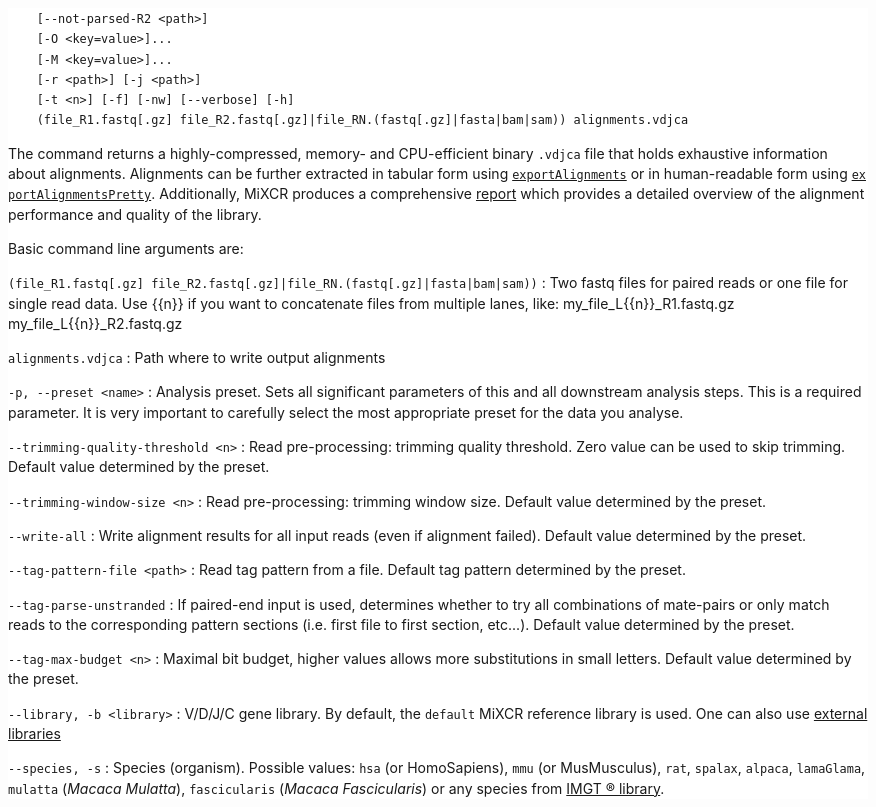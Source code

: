 ```
	[--not-parsed-R2 <path>] 
    [-O <key=value>]... 
    [-M <key=value>]... 
	[-r <path>] [-j <path>] 
	[-t <n>] [-f] [-nw] [--verbose] [-h] 
	(file_R1.fastq[.gz] file_R2.fastq[.gz]|file_RN.(fastq[.gz]|fasta|bam|sam)) alignments.vdjca
```
The command returns a highly-compressed, memory- and CPU-efficient binary `.vdjca` file that holds exhaustive information about alignments. Alignments can be further extracted in tabular form using [`exportAlignments`](./mixcr-export.md#alignments) or in human-readable form using [`exportAlignmentsPretty`](./mixcr-exportPretty.md#raw-alignments). Additionally, MiXCR produces a comprehensive [report](./report-align.md) which provides a detailed overview of the alignment performance and quality of the library.

Basic command line arguments are:

`(file_R1.fastq[.gz] file_R2.fastq[.gz]|file_RN.(fastq[.gz]|fasta|bam|sam))`
: Two fastq files for paired reads or one file for single read data. Use {{n}} if you want to concatenate files from multiple lanes, like: my_file_L{{n}}_R1.fastq.gz my_file_L{{n}}_R2.fastq.gz

`alignments.vdjca`
: Path where to write output alignments

`-p, --preset <name>`
: Analysis preset. Sets all significant parameters of this and all downstream analysis steps. This is a required parameter. It is very important to carefully select the most appropriate preset for the data you analyse.

`--trimming-quality-threshold <n>`
: Read pre-processing: trimming quality threshold. Zero value can be used to skip trimming. Default value determined by the preset.

`--trimming-window-size <n>`
: Read pre-processing: trimming window size. Default value determined by the preset.

`--write-all`
: Write alignment results for all input reads (even if alignment failed). Default value determined by the preset.

`--tag-pattern-file <path>`
: Read tag pattern from a file. Default tag pattern determined by the preset.

`--tag-parse-unstranded`
: If paired-end input is used, determines whether to try all combinations of mate-pairs or only match reads to the corresponding pattern sections (i.e. first file to first section, etc...). Default value determined by the preset.

`--tag-max-budget <n>`
: Maximal bit budget, higher values allows more substitutions in small letters. Default value determined by the preset.

`--library, -b <library>`
: V/D/J/C gene library. By default, the `default` MiXCR reference library is used. One can also use [external libraries](../guides/external-libraries.md)

`--species, -s`
: Species (organism). Possible values: `hsa` (or HomoSapiens), `mmu` (or MusMusculus), `rat`, `spalax`, `alpaca`, `lamaGlama`, `mulatta` (_Macaca Mulatta_), `fascicularis` (_Macaca Fascicularis_) or any species from [IMGT ® library](../guides/external-libraries.md).
